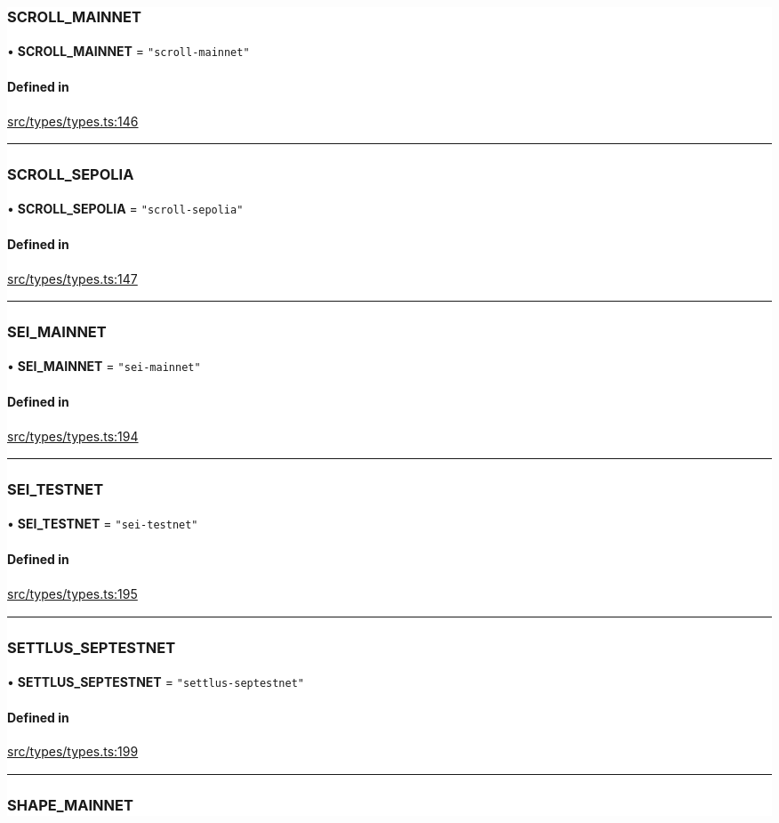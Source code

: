 ### SCROLL\_MAINNET

• **SCROLL\_MAINNET** = `"scroll-mainnet"`

#### Defined in

[src/types/types.ts:146](https://github.com/alchemyplatform/alchemy-sdk-js/blob/fb68bb4a/src/types/types.ts#L146)

___

### SCROLL\_SEPOLIA

• **SCROLL\_SEPOLIA** = `"scroll-sepolia"`

#### Defined in

[src/types/types.ts:147](https://github.com/alchemyplatform/alchemy-sdk-js/blob/fb68bb4a/src/types/types.ts#L147)

___

### SEI\_MAINNET

• **SEI\_MAINNET** = `"sei-mainnet"`

#### Defined in

[src/types/types.ts:194](https://github.com/alchemyplatform/alchemy-sdk-js/blob/fb68bb4a/src/types/types.ts#L194)

___

### SEI\_TESTNET

• **SEI\_TESTNET** = `"sei-testnet"`

#### Defined in

[src/types/types.ts:195](https://github.com/alchemyplatform/alchemy-sdk-js/blob/fb68bb4a/src/types/types.ts#L195)

___

### SETTLUS\_SEPTESTNET

• **SETTLUS\_SEPTESTNET** = `"settlus-septestnet"`

#### Defined in

[src/types/types.ts:199](https://github.com/alchemyplatform/alchemy-sdk-js/blob/fb68bb4a/src/types/types.ts#L199)

___

### SHAPE\_MAINNET
